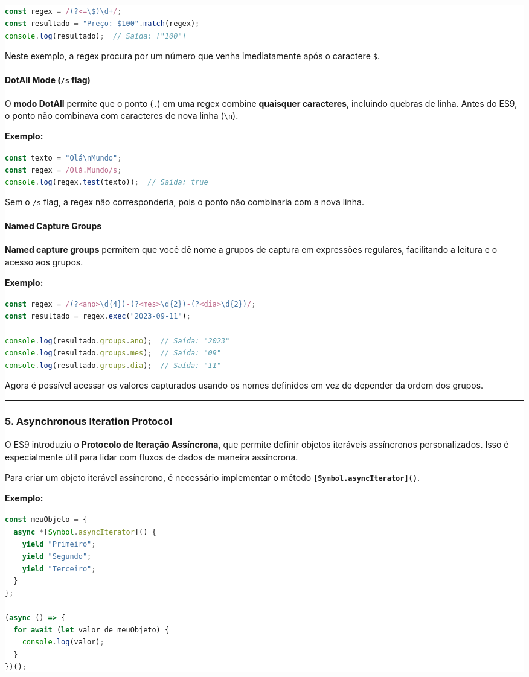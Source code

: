```javascript
const regex = /(?<=\$)\d+/;
const resultado = "Preço: $100".match(regex);
console.log(resultado);  // Saída: ["100"]
```

Neste exemplo, a regex procura por um número que venha imediatamente após o caractere `$`.

#### **DotAll Mode (`/s` flag)**

O **modo DotAll** permite que o ponto (`.`) em uma regex combine **quaisquer caracteres**, incluindo quebras de linha. Antes do ES9, o ponto não combinava com caracteres de nova linha (`\n`).

**Exemplo:**

```javascript
const texto = "Olá\nMundo";
const regex = /Olá.Mundo/s;
console.log(regex.test(texto));  // Saída: true
```

Sem o `/s` flag, a regex não corresponderia, pois o ponto não combinaria com a nova linha.

#### **Named Capture Groups**

**Named capture groups** permitem que você dê nome a grupos de captura em expressões regulares, facilitando a leitura e o acesso aos grupos.

**Exemplo:**

```javascript
const regex = /(?<ano>\d{4})-(?<mes>\d{2})-(?<dia>\d{2})/;
const resultado = regex.exec("2023-09-11");

console.log(resultado.groups.ano);  // Saída: "2023"
console.log(resultado.groups.mes);  // Saída: "09"
console.log(resultado.groups.dia);  // Saída: "11"
```

Agora é possível acessar os valores capturados usando os nomes definidos em vez de depender da ordem dos grupos.

---

### **5. Asynchronous Iteration Protocol**

O ES9 introduziu o **Protocolo de Iteração Assíncrona**, que permite definir objetos iteráveis assíncronos personalizados. Isso é especialmente útil para lidar com fluxos de dados de maneira assíncrona.

Para criar um objeto iterável assíncrono, é necessário implementar o método **`[Symbol.asyncIterator]()`**.

**Exemplo:**

```javascript
const meuObjeto = {
  async *[Symbol.asyncIterator]() {
    yield "Primeiro";
    yield "Segundo";
    yield "Terceiro";
  }
};

(async () => {
  for await (let valor de meuObjeto) {
    console.log(valor);
  }
})();
```
